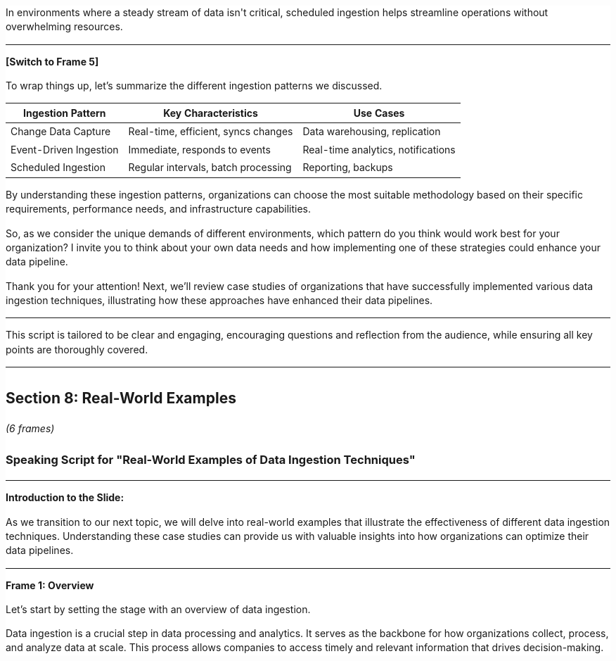 In environments where a steady stream of data isn't critical, scheduled ingestion helps streamline operations without overwhelming resources.

---

**[Switch to Frame 5]**

To wrap things up, let’s summarize the different ingestion patterns we discussed. 

| Ingestion Pattern     | Key Characteristics                           | Use Cases                          |
|-----------------------|----------------------------------------------|------------------------------------|
| Change Data Capture   | Real-time, efficient, syncs changes         | Data warehousing, replication      |
| Event-Driven Ingestion| Immediate, responds to events                | Real-time analytics, notifications |
| Scheduled Ingestion    | Regular intervals, batch processing          | Reporting, backups                 |

By understanding these ingestion patterns, organizations can choose the most suitable methodology based on their specific requirements, performance needs, and infrastructure capabilities. 

So, as we consider the unique demands of different environments, which pattern do you think would work best for your organization? I invite you to think about your own data needs and how implementing one of these strategies could enhance your data pipeline.

Thank you for your attention! Next, we’ll review case studies of organizations that have successfully implemented various data ingestion techniques, illustrating how these approaches have enhanced their data pipelines. 

---

This script is tailored to be clear and engaging, encouraging questions and reflection from the audience, while ensuring all key points are thoroughly covered.

---

## Section 8: Real-World Examples
*(6 frames)*

### Speaking Script for "Real-World Examples of Data Ingestion Techniques"

---

**Introduction to the Slide:**

As we transition to our next topic, we will delve into real-world examples that illustrate the effectiveness of different data ingestion techniques. Understanding these case studies can provide us with valuable insights into how organizations can optimize their data pipelines. 

---

**Frame 1: Overview**

Let’s start by setting the stage with an overview of data ingestion. 

Data ingestion is a crucial step in data processing and analytics. It serves as the backbone for how organizations collect, process, and analyze data at scale. This process allows companies to access timely and relevant information that drives decision-making. 
